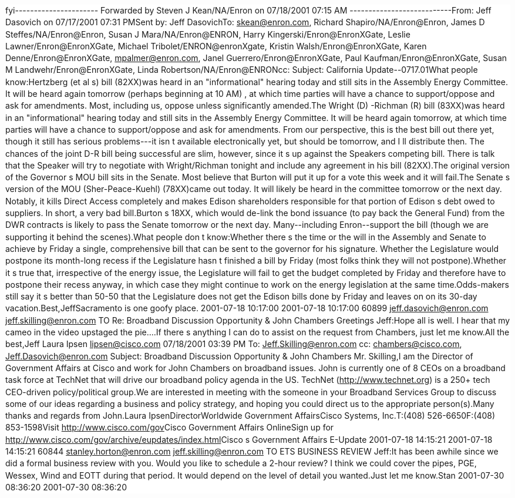 fyi---------------------- Forwarded by Steven J Kean/NA/Enron on 07/18/2001 07:15 AM ---------------------------From: Jeff Dasovich on 07/17/2001 07:31 PMSent by: Jeff DasovichTo: skean@enron.com, Richard Shapiro/NA/Enron@Enron, James D Steffes/NA/Enron@Enron, Susan J Mara/NA/Enron@ENRON, Harry Kingerski/Enron@EnronXGate, Leslie Lawner/Enron@EnronXGate, Michael Tribolet/ENRON@enronXgate, Kristin Walsh/Enron@EnronXGate, Karen Denne/Enron@EnronXGate, mpalmer@enron.com, Janel Guerrero/Enron@EnronXGate, Paul Kaufman/Enron@EnronXGate, Susan M Landwehr/Enron@EnronXGate, Linda Robertson/NA/Enron@ENRONcc:  Subject: California Update--0717.01What people know:Hertzberg (et al s) bill (82XX)was heard in an "informational" hearing today and still sits in the Assembly Energy Committee.  It will be heard again tomorrow (perhaps beginning at 10 AM) , at which time parties will have a chance to support/oppose and ask for amendments.  Most, including us, oppose unless significantly amended.The Wright (D) -Richman (R) bill (83XX)was heard in an "informational" hearing today and still sits in the Assembly Energy Committee.  It will be heard again tomorrow, at which time parties will have a chance to support/oppose and ask for amendments.  From our perspective, this is the best bill out there yet, though it still has serious problems---it isn t available electronically yet, but should be tomorrow, and I ll distribute then.  The chances of the joint D-R bill being successful are slim, however, since it s up against the Speakers competing bill.  There is talk that the Speaker will try to negotiate with Wright/Richman tonight and include any agreement in his bill (82XX).The original version of the Governor s MOU bill sits in the Senate.  Most believe that Burton will put it up for a vote this week and it will fail.The Senate s version of the MOU (Sher-Peace-Kuehl) (78XX)came out today.  It will likely be heard in the committee tomorrow or the next day.  Notably, it kills Direct Access completely and makes Edison shareholders responsible for that portion of Edison s debt owed to suppliers.  In short, a very bad bill.Burton s 18XX, which would de-link the bond issuance (to pay back the General Fund) from the DWR contracts is likely to pass the Senate tomorrow or the next day.  Many--including Enron--support the bill (though we are supporting it behind the scenes).What people don t know:Whether there s the time or the will in the Assembly and Senate to achieve by Friday a single, comprehensive bill that can be sent to the governor for his signature. Whether the Legislature would postpone its month-long recess if the Legislature hasn t finished a bill by Friday (most folks think they will not postpone).Whether it s true that, irrespective of the energy issue, the Legislature will fail to get the budget completed by Friday and therefore have to postpone their recess anyway, in which case they might continue to work on the energy legislation at the same time.Odds-makers still say it s better than 50-50 that the Legislature does not get the Edison bills done by Friday and leaves on on its 30-day vacation.Best,JeffSacramento is one goofy place.
2001-07-18 10:17:00
2001-07-18 10:17:00
60899
jeff.dasovich@enron.com
jeff.skilling@enron.com
TO
Re: Broadband Discussion Opportunity & John Chambers
Greetings Jeff:Hope all is well.  I hear that my cameo in the video upstaged the pie....If there s anything I can do to assist on the request from Chambers, just let me know.All the best,Jeff Laura Ipsen <lipsen@cisco.com> 07/18/2001 03:39 PM     To: Jeff.Skilling@enron.com  cc: chambers@cisco.com, Jeff.Dasovich@enron.com  Subject: Broadband Discussion Opportunity & John Chambers Mr. Skilling,I am the Director of Government Affairs at Cisco and work for John Chambers on broadband issues. John is currently one of 8 CEOs on a broadband task force at TechNet that will drive our broadband policy agenda in the US. TechNet (http://www.technet.org) is a 250+ tech CEO-driven policy/political group.We are interested in meeting with the someone in your Broadband Services Group to discuss some of our ideas regarding a business and policy strategy, and hoping you could direct us to the appropriate person(s).Many thanks and regards from John.Laura IpsenDirectorWorldwide Government AffairsCisco Systems, Inc.T:(408) 526-6650F:(408) 853-1598Visit <http://www.cisco.com/gov>Cisco Government Affairs OnlineSign up for <http://www.cisco.com/gov/archive/eupdates/index.html>Cisco s Government Affairs E-Update
2001-07-18 14:15:21
2001-07-18 14:15:21
60844
stanley.horton@enron.com
jeff.skilling@enron.com
TO
ETS BUSINESS REVIEW
Jeff:It has been awhile since we did a formal business review with you.  Would you like to schedule a 2-hour review?  I think we could cover the pipes, PGE, Wessex, Wind and EOTT during that period.  It would depend on the level of detail you wanted.Just let me know.Stan
2001-07-30 08:36:20
2001-07-30 08:36:20